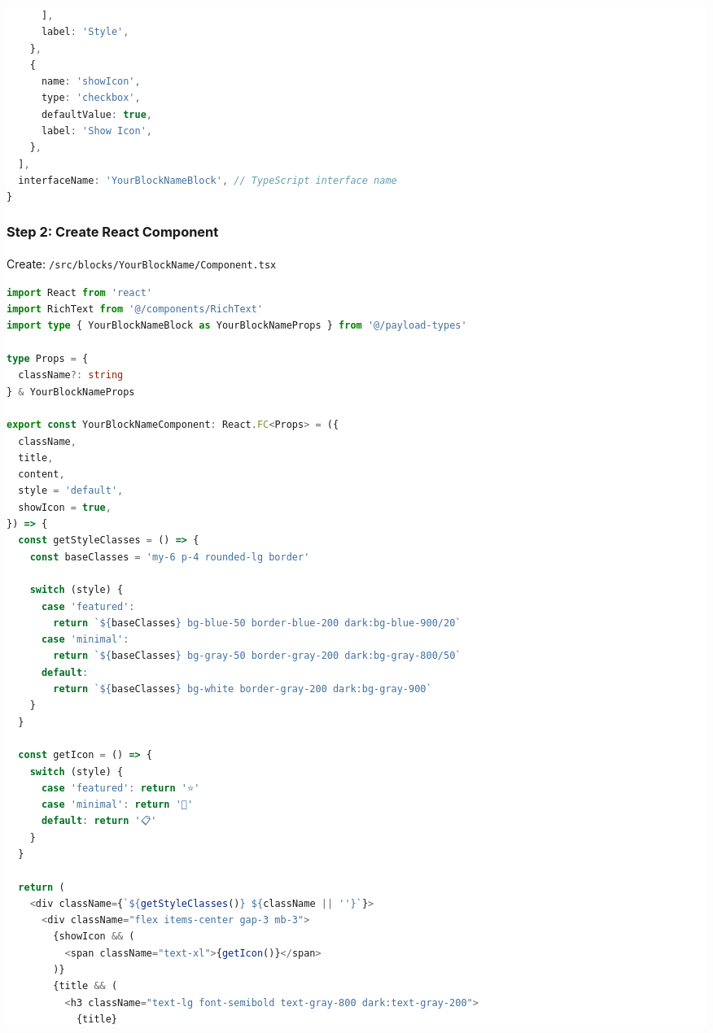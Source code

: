 ```typescript
      ],
      label: 'Style',
    },
    {
      name: 'showIcon',
      type: 'checkbox',
      defaultValue: true,
      label: 'Show Icon',
    },
  ],
  interfaceName: 'YourBlockNameBlock', // TypeScript interface name
}
```

### Step 2: Create React Component

Create: `/src/blocks/YourBlockName/Component.tsx`

```typescript
import React from 'react'
import RichText from '@/components/RichText'
import type { YourBlockNameBlock as YourBlockNameProps } from '@/payload-types'

type Props = {
  className?: string
} & YourBlockNameProps

export const YourBlockNameComponent: React.FC<Props> = ({
  className,
  title,
  content,
  style = 'default',
  showIcon = true,
}) => {
  const getStyleClasses = () => {
    const baseClasses = 'my-6 p-4 rounded-lg border'

    switch (style) {
      case 'featured':
        return `${baseClasses} bg-blue-50 border-blue-200 dark:bg-blue-900/20`
      case 'minimal':
        return `${baseClasses} bg-gray-50 border-gray-200 dark:bg-gray-800/50`
      default:
        return `${baseClasses} bg-white border-gray-200 dark:bg-gray-900`
    }
  }

  const getIcon = () => {
    switch (style) {
      case 'featured': return '⭐'
      case 'minimal': return '📝'
      default: return '📋'
    }
  }

  return (
    <div className={`${getStyleClasses()} ${className || ''}`}>
      <div className="flex items-center gap-3 mb-3">
        {showIcon && (
          <span className="text-xl">{getIcon()}</span>
        )}
        {title && (
          <h3 className="text-lg font-semibold text-gray-800 dark:text-gray-200">
            {title}
```